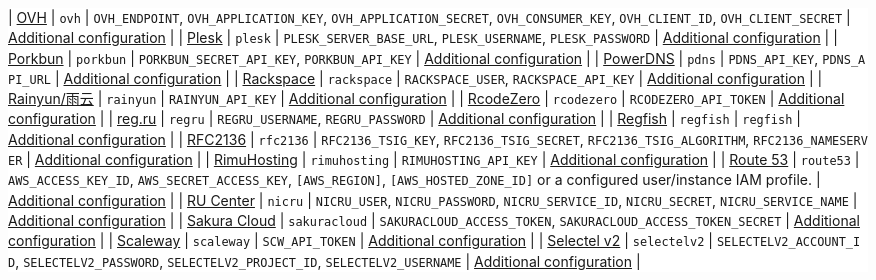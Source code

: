 | [OVH](https://www.ovh.com)                                             | `ovh`              | `OVH_ENDPOINT`, `OVH_APPLICATION_KEY`, `OVH_APPLICATION_SECRET`, `OVH_CONSUMER_KEY`, `OVH_CLIENT_ID`, `OVH_CLIENT_SECRET`                                                        | [Additional configuration](https://go-acme.github.io/lego/dns/ovh)              |
| [Plesk](https://www.plesk.com)                                         | `plesk`            | `PLESK_SERVER_BASE_URL`, `PLESK_USERNAME`, `PLESK_PASSWORD`                                                                                                                      | [Additional configuration](https://go-acme.github.io/lego/dns/plesk)            |
| [Porkbun](https://porkbun.com/)                                        | `porkbun`          | `PORKBUN_SECRET_API_KEY`, `PORKBUN_API_KEY`                                                                                                                                      | [Additional configuration](https://go-acme.github.io/lego/dns/porkbun)          |
| [PowerDNS](https://www.powerdns.com)                                   | `pdns`             | `PDNS_API_KEY`, `PDNS_API_URL`                                                                                                                                                   | [Additional configuration](https://go-acme.github.io/lego/dns/pdns)             |
| [Rackspace](https://www.rackspace.com/cloud/dns)                       | `rackspace`        | `RACKSPACE_USER`, `RACKSPACE_API_KEY`                                                                                                                                            | [Additional configuration](https://go-acme.github.io/lego/dns/rackspace)        |
| [Rainyun/雨云](https://www.rainyun.com)                                  | `rainyun`          | `RAINYUN_API_KEY`                                                                                                                                                                | [Additional configuration](https://go-acme.github.io/lego/dns/rainyun)          |
| [RcodeZero](https://www.rcodezero.at)                                  | `rcodezero`        | `RCODEZERO_API_TOKEN`                                                                                                                                                            | [Additional configuration](https://go-acme.github.io/lego/dns/rcodezero)        |
| [reg.ru](https://www.reg.ru)                                           | `regru`            | `REGRU_USERNAME`, `REGRU_PASSWORD`                                                                                                                                               | [Additional configuration](https://go-acme.github.io/lego/dns/regru)            |
| [Regfish](https://regfish.de)                                          | `regfish`          | `regfish`                                                                                                                                                                        | [Additional configuration](https://go-acme.github.io/lego/dns/regfish)          |
| [RFC2136](https://tools.ietf.org/html/rfc2136)                         | `rfc2136`          | `RFC2136_TSIG_KEY`, `RFC2136_TSIG_SECRET`, `RFC2136_TSIG_ALGORITHM`, `RFC2136_NAMESERVER`                                                                                        | [Additional configuration](https://go-acme.github.io/lego/dns/rfc2136)          |
| [RimuHosting](https://rimuhosting.com)                                 | `rimuhosting`      | `RIMUHOSTING_API_KEY`                                                                                                                                                            | [Additional configuration](https://go-acme.github.io/lego/dns/rimuhosting)      |
| [Route 53](https://aws.amazon.com/route53/)                            | `route53`          | `AWS_ACCESS_KEY_ID`, `AWS_SECRET_ACCESS_KEY`, `[AWS_REGION]`, `[AWS_HOSTED_ZONE_ID]` or a configured user/instance IAM profile.                                                  | [Additional configuration](https://go-acme.github.io/lego/dns/route53)          |
| [RU Center](https://nic.ru/)                                           | `nicru`            | `NICRU_USER`, `NICRU_PASSWORD`, `NICRU_SERVICE_ID`, `NICRU_SECRET`, `NICRU_SERVICE_NAME`                                                                                         | [Additional configuration](https://go-acme.github.io/lego/dns/nicru)            |
| [Sakura Cloud](https://cloud.sakura.ad.jp/)                            | `sakuracloud`      | `SAKURACLOUD_ACCESS_TOKEN`, `SAKURACLOUD_ACCESS_TOKEN_SECRET`                                                                                                                    | [Additional configuration](https://go-acme.github.io/lego/dns/sakuracloud)      |
| [Scaleway](https://www.scaleway.com)                                   | `scaleway`         | `SCW_API_TOKEN`                                                                                                                                                                  | [Additional configuration](https://go-acme.github.io/lego/dns/scaleway)         |
| [Selectel v2](https://selectel.ru/en/)                                 | `selectelv2`       | `SELECTELV2_ACCOUNT_ID`, `SELECTELV2_PASSWORD`, `SELECTELV2_PROJECT_ID`, `SELECTELV2_USERNAME`                                                                                   | [Additional configuration](https://go-acme.github.io/lego/dns/selectelv2)       |

[^1]: More information about the HTTP message format can be found [here](https://go-acme.github.io/lego/dns/httpreq/).
[^2]: [Providing credentials to your application](https://cloud.google.com/docs/authentication/production).
[^3]: [google/default.go](https://github.com/golang/oauth2/blob/36a7019397c4c86cf59eeab3bc0d188bac444277/google/default.go#L61-L76)
[^4]: `docker stack` remark: there is no way to support terminal attached to container when deploying with `docker stack`, so you might need to run container with `docker run -it` to generate certificates using `manual` provider.
[^5]: The `Global API Key` needs to be used, not the `Origin CA Key`.
[^6]: As explained in the [LEGO hurricane configuration](https://go-acme.github.io/lego/dns/hurricane/#credentials), each domain or wildcard (record name) needs a token. So each update of record name must be followed by an update of the `HURRICANE_TOKENS` variable, and a restart of Traefik.